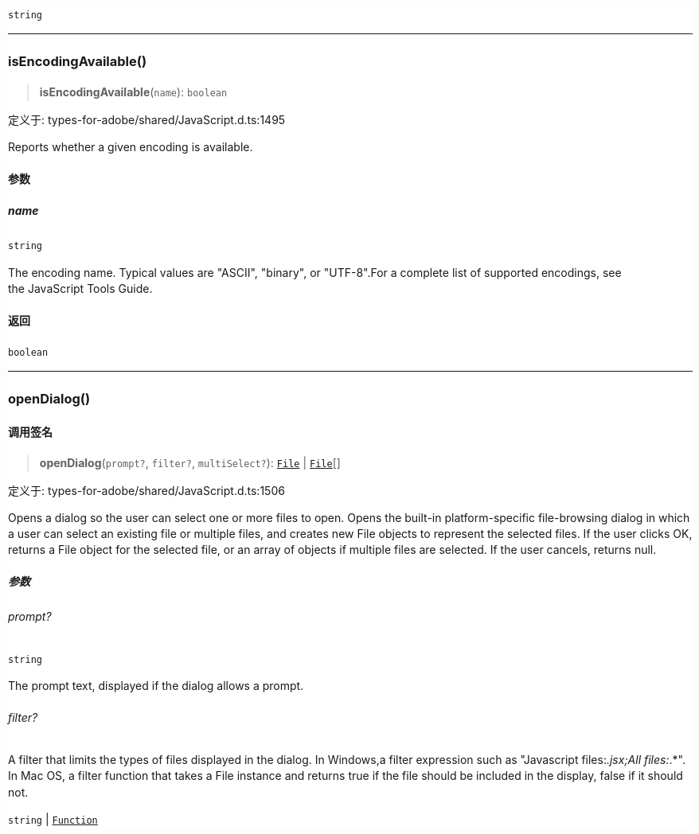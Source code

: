 `string`

***

### isEncodingAvailable()

> **isEncodingAvailable**(`name`): `boolean`

定义于: types-for-adobe/shared/JavaScript.d.ts:1495

Reports whether a given encoding is available.

#### 参数

##### name

`string`

The encoding name. Typical values are "ASCII", "binary", or "UTF-8".For a complete list of supported encodings, see the JavaScript Tools Guide.

#### 返回

`boolean`

***

### openDialog()

#### 调用签名

> **openDialog**(`prompt?`, `filter?`, `multiSelect?`): [`File`](File.md) \| [`File`](File.md)[]

定义于: types-for-adobe/shared/JavaScript.d.ts:1506

Opens a dialog so the user can select one or more files to open.
Opens the built-in platform-specific file-browsing dialog in which a user can select an existing file or multiple files, and creates new File objects to represent the selected files.
If the user clicks OK, returns a File object for the selected file, or an array of objects if multiple files are selected.
If the user cancels, returns null.

##### 参数

###### prompt?

`string`

The prompt text, displayed if the dialog allows a prompt.

###### filter?

A filter that limits the types of files displayed in the dialog. In Windows,a filter expression such as "Javascript files:*.jsx;All files:*.*". In Mac OS, a filter function that takes a File instance and returns true if the file should be included in the display, false if it should not.

`string` | [`Function`](Function.md)
